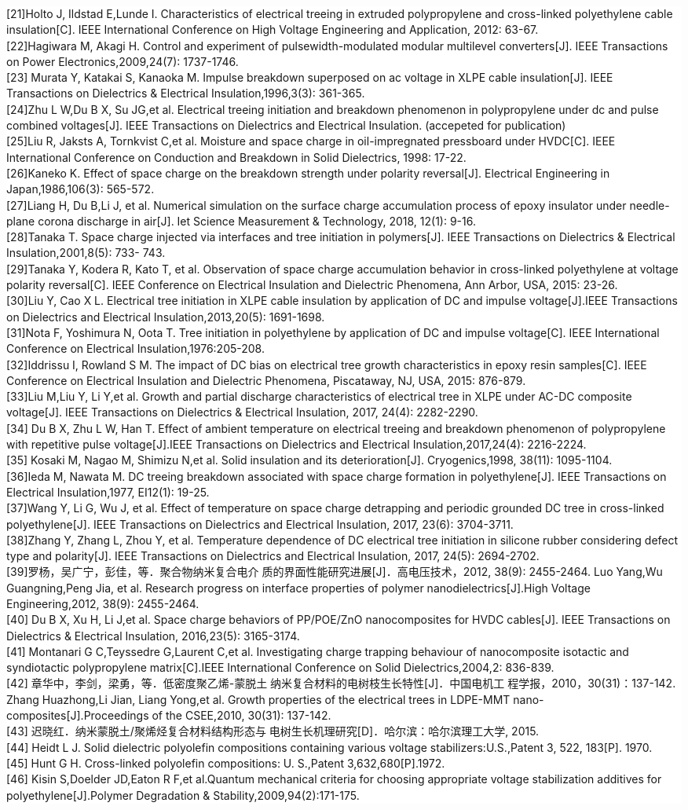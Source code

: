 [21]Holto J, Ildstad E,Lunde I. Characteristics of electrical treeing in extruded polypropylene and cross-linked polyethylene cable insulation[C]. IEEE International Conference on High Voltage Engineering and Application, 2012: 63-67.   
[22]Hagiwara M, Akagi H. Control and experiment of pulsewidth-modulated modular multilevel converters[J]. IEEE Transactions on Power Electronics,2009,24(7): 1737-1746.   
[23] Murata Y, Katakai S, Kanaoka M. Impulse breakdown superposed on ac voltage in XLPE cable insulation[J]. IEEE Transactions on Dielectrics & Electrical Insulation,1996,3(3): 361-365.   
[24]Zhu L W,Du B X, Su JG,et al. Electrical treeing initiation and breakdown phenomenon in polypropylene under dc and pulse combined voltages[J]. IEEE Transactions on Dielectrics and Electrical Insulation. (accepeted for publication)   
[25]Liu R, Jaksts A, Tornkvist C,et al. Moisture and space charge in oil-impregnated pressboard under HVDC[C]. IEEE International Conference on Conduction and Breakdown in Solid Dielectrics, 1998: 17-22.   
[26]Kaneko K. Effect of space charge on the breakdown strength under polarity reversal[J]. Electrical Engineering in Japan,1986,106(3): 565-572.   
[27]Liang H, Du B,Li J, et al. Numerical simulation on the surface charge accumulation process of epoxy insulator under needle-plane corona discharge in air[J]. Iet Science Measurement & Technology, 2018, 12(1): 9-16.   
[28]Tanaka T. Space charge injected via interfaces and tree initiation in polymers[J]. IEEE Transactions on Dielectrics & Electrical Insulation,2001,8(5): 733- 743.   
[29]Tanaka Y, Kodera R, Kato T, et al. Observation of space charge accumulation behavior in cross-linked polyethylene at voltage polarity reversal[C]. IEEE Conference on Electrical Insulation and Dielectric Phenomena, Ann Arbor, USA, 2015: 23-26.   
[30]Liu Y, Cao X L. Electrical tree initiation in XLPE cable insulation by application of DC and impulse voltage[J].IEEE Transactions on Dielectrics and Electrical Insulation,2013,20(5): 1691-1698.   
[31]Nota F, Yoshimura N, Oota T. Tree initiation in polyethylene by application of DC and impulse voltage[C]. IEEE International Conference on Electrical Insulation,1976:205-208.   
[32]Iddrissu I, Rowland S M. The impact of DC bias on electrical tree growth characteristics in epoxy resin samples[C]. IEEE Conference on Electrical Insulation and Dielectric Phenomena, Piscataway, NJ, USA, 2015: 876-879.   
[33]Liu M,Liu Y, Li Y,et al. Growth and partial discharge characteristics of electrical tree in XLPE under AC-DC composite voltage[J]. IEEE Transactions on Dielectrics & Electrical Insulation, 2017, 24(4): 2282-2290.   
[34] Du B X, Zhu L W, Han T. Effect of ambient temperature on electrical treeing and breakdown phenomenon of polypropylene with repetitive pulse voltage[J].IEEE Transactions on Dielectrics and Electrical Insulation,2017,24(4): 2216-2224.   
[35] Kosaki M, Nagao M, Shimizu N,et al. Solid insulation and its deterioration[J]. Cryogenics,1998, 38(11): 1095-1104.   
[36]Ieda M, Nawata M. DC treeing breakdown associated with space charge formation in polyethylene[J]. IEEE Transactions on Electrical Insulation,1977, EI12(1): 19-25.   
[37]Wang Y, Li G, Wu J, et al. Effect of temperature on space charge detrapping and periodic grounded DC tree in cross-linked polyethylene[J]. IEEE Transactions on Dielectrics and Electrical Insulation, 2017, 23(6): 3704-3711.   
[38]Zhang Y, Zhang L, Zhou Y, et al. Temperature dependence of DC electrical tree initiation in silicone rubber considering defect type and polarity[J]. IEEE Transactions on Dielectrics and Electrical Insulation, 2017, 24(5): 2694-2702.   
[39]罗杨，吴广宁，彭佳，等．聚合物纳米复合电介 质的界面性能研究进展[J]．高电压技术，2012, 38(9): 2455-2464. Luo Yang,Wu Guangning,Peng Jia, et al. Research progress on interface properties of polymer nanodielectrics[J].High Voltage Engineering,2012, 38(9): 2455-2464.   
[40] Du B X, Xu H, Li J,et al. Space charge behaviors of PP/POE/ZnO nanocomposites for HVDC cables[J]. IEEE Transactions on Dielectrics & Electrical Insulation, 2016,23(5): 3165-3174.   
[41] Montanari G C,Teyssedre G,Laurent C,et al. Investigating charge trapping behaviour of nanocomposite isotactic and syndiotactic polypropylene matrix[C].IEEE International Conference on Solid Dielectrics,2004,2: 836-839.   
[42] 章华中，李剑，梁勇，等．低密度聚乙烯-蒙脱土 纳米复合材料的电树枝生长特性[J]．中国电机工 程学报，2010，30(31)：137-142. Zhang Huazhong,Li Jian, Liang Yong,et al. Growth properties of the electrical trees in LDPE-MMT nano-composites[J].Proceedings of the CSEE,2010, 30(31): 137-142.   
[43] 迟晓红．纳米蒙脱土/聚烯烃复合材料结构形态与 电树生长机理研究[D]．哈尔滨：哈尔滨理工大学, 2015.   
[44] Heidt L J. Solid dielectric polyolefin compositions containing various voltage stabilizers:U.S.,Patent 3, 522, 183[P]. 1970.   
[45] Hunt G H. Cross-linked polyolefin compositions: U. S.,Patent 3,632,680[P].1972.   
[46] Kisin S,Doelder JD,Eaton R F,et al.Quantum mechanical criteria for choosing appropriate voltage stabilization additives for polyethylene[J].Polymer Degradation & Stability,2009,94(2):171-175.   